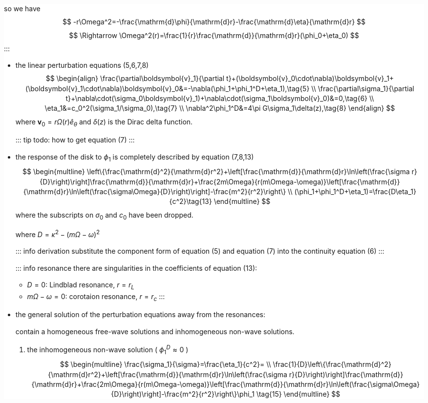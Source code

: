   so we have
  $$
  -r\Omega^2=-\frac{\mathrm{d}\phi}{\mathrm{d}r}-\frac{\mathrm{d}\eta}{\mathrm{d}r}
  $$
  $$
  \Rightarrow \Omega^2(r)=\frac{1}{r}\frac{\mathrm{d}}{\mathrm{d}r}(\phi_0+\eta_0)
  $$
  :::

- the linear perturbation equations (5,6,7,8)
  $$
  \begin{align}
  \frac{\partial\boldsymbol{v}_1}{\partial t}+(\boldsymbol{v}_0\cdot\nabla)\boldsymbol{v}_1+(\boldsymbol{v}_1\cdot\nabla)\boldsymbol{v}_0&=-\nabla(\phi_1+\phi_1^D+\eta_1),\tag{5} \\
  \frac{\partial\sigma_1}{\partial t}+\nabla\cdot(\sigma_0\boldsymbol{v}_1)+\nabla\cdot(\sigma_1\boldsymbol{v}_0)&=0,\tag{6} \\
  \eta_1&=c_0^2(\sigma_1/\sigma_0),\tag{7} \\
  \nabla^2\phi_1^D&=4\pi G\sigma_1\delta(z),\tag{8}
  \end{align}
  $$
  where $\boldsymbol{v}_0=r\Omega(r)\hat{e}_\theta$ and $\delta(z)$ is the Dirac delta function.

  ::: tip todo:
  how to get equation (7)
  :::

- the response of the disk to $\phi_1$ is completely described by equation (7,8,13)
  $$
  \begin{multline}
  \left\{\frac{\mathrm{d}^2}{\mathrm{d}r^2}+\left[\frac{\mathrm{d}}{\mathrm{d}r}\ln\left(\frac{\sigma r}{D}\right)\right]\frac{\mathrm{d}}{\mathrm{d}r}+\frac{2m\Omega}{r(m\Omega-\omega)}\left[\frac{\mathrm{d}}{\mathrm{d}r}\ln\left(\frac{\sigma\Omega}{D}\right)\right]-\frac{m^2}{r^2}\right\} \\
  (\phi_1+\phi_1^D+\eta_1)=\frac{D\eta_1}{c^2}\tag{13}
  \end{multline}
  $$
  where the subscripts on $\sigma_0$ and $c_0$ have been dropped.

  where $D=\kappa^2-(m\Omega-\omega)^2$

  ::: info derivation
  substitute the component form of equation (5) and equation (7) into the continuity equation (6)
  :::

  ::: info resonance
  there are singularities in the coefficients of equation (13):
  - $D=0$: Lindblad resonance, $r=r_L$
  - $m\Omega-\omega=0$: corotaion resonance, $r=r_c$
  :::

- the general solution of the perturbation equations away from the resonances:
  
  contain a homogeneous free-wave solutions and inhomogeneous non-wave solutions.

  1. the inhomogeneous non-wave solution ( $\phi_1^D\approx0$ )
   $$
   \begin{multline}
   \frac{\sigma_1}{\sigma}=\frac{\eta_1}{c^2}= \\
   \frac{1}{D}\left\{\frac{\mathrm{d}^2}{\mathrm{d}r^2}+\left[\frac{\mathrm{d}}{\mathrm{d}r}\ln\left(\frac{\sigma r}{D}\right)\right]\frac{\mathrm{d}}{\mathrm{d}r}+\frac{2m\Omega}{r(m\Omega-\omega)}\left[\frac{\mathrm{d}}{\mathrm{d}r}\ln\left(\frac{\sigma\Omega}{D}\right)\right]-\frac{m^2}{r^2}\right\}\phi_1 \tag{15}
   \end{multline}
   $$

